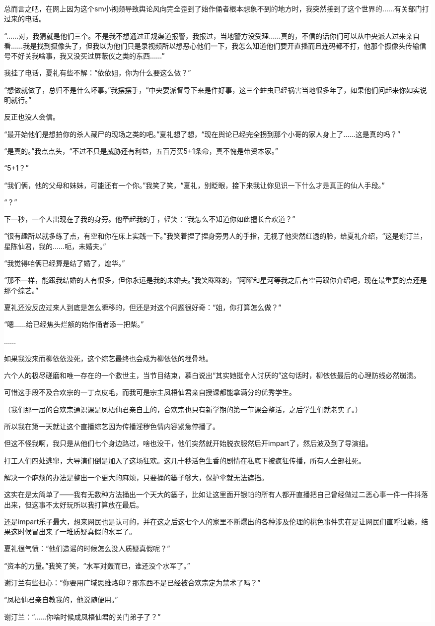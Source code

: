 总而言之吧，在网上因为这个sm小视频导致舆论风向完全歪到了始作俑者根本想象不到的地方时，我突然接到了这个世界的……有关部门打过来的电话。

“……对，我猜就是他们三个。不是我不想通过正规渠道报警，我报过，当地警方没受理……真的，不信的话你们可以从中央派人过来亲自看……我是找到摄像头了，但我以为他们只是录视频所以想恶心他们一下，我怎么知道他们要开直播而且连码都不打，他那个摄像头传输信号不好关我啥事，我又没买过屏蔽仪之类的东西……”

我挂了电话，夏礼有些不解：“依依姐，你为什么要这么做？”

“想做就做了，总归不是什么坏事。”我摆摆手，“中央要派督导下来是件好事，这三个蛀虫已经祸害当地很多年了，如果他们问起来你如实说明就行。”

反正也没人会信。

“最开始他们是想拍你的杀人藏尸的现场之类的吧。”夏礼想了想，“现在舆论已经完全拐到那个小哥的家人身上了……这是真的吗？”

“是真的。”我点点头，“不过不只是威胁还有利益，五百万买5+1条命，真不愧是带资本家。”

“5+1？”

“我们俩，他的父母和妹妹，可能还有一个你。”我笑了笑，“夏礼，别眨眼，接下来我让你见识一下什么才是真正的仙人手段。”

“？”

下一秒，一个人出现在了我的身旁。他牵起我的手，轻笑：“我怎么不知道你如此擅长合欢道？”

“很有趣所以就多练了点，有空和你在床上实践一下。”我笑着捏了捏身旁男人的手指，无视了他突然红透的脸，给夏礼介绍，“这是谢汀兰，星陈仙君，我的……呃，未婚夫。”

“我觉得咱俩已经算是结了婚了，煌华。”

“那不一样，能跟我结婚的人有很多，但你永远是我的未婚夫。”我笑眯眯的，“阿曜和星河等我之后有空再跟你介绍吧，现在最重要的点还是那个综艺。”

夏礼还没反应过来人到底是怎么瞬移的，但还是对这个问题很好奇：“姐，你打算怎么做？”

“嗯……给已经焦头烂额的始作俑者添一把柴。”

……

如果我没来而柳依依没死，这个综艺最终也会成为柳依依的埋骨地。

六个人的极尽磋磨和唯一存在的一个救世主，当节目结束，慕白说出“其实她挺令人讨厌的”这句话时，柳依依最后的心理防线必然崩溃。

可惜这手段不及合欢宗的一丁点皮毛，而我可是宗主凤梧仙君亲自授课都能拿满分的优秀学生。

（我们那一届的合欢宗通识课是凤梧仙君亲自上的，合欢宗也只有新学期的第一节课会整活，之后学生们就老实了。）

所以我在第一天就让这个直播综艺因为传播淫秽色情内容紧急停播了。

但这不怪我啊，我只是从他们七个身边路过，啥也没干，他们突然就开始脱衣服然后开impart了，然后波及到了导演组。

打工人们四处逃窜，大导演们倒是加入了这场狂欢。这几十秒活色生香的剧情在私底下被疯狂传播，所有人全部社死。

解决一个麻烦的办法是整出一个更大的麻烦，只要捅的篓子够大，保护伞就无法遮挡。

这实在是太简单了——我有无数种方法捅出一个天大的篓子，比如让这里面开银帕的所有人都开直播把自己曾经做过二恶心事一件一件抖落出来，但这事不太好玩所以我打算放在最后。

还是impart乐子最大，想来网民也是认可的，并在这之后这七个人的家里不断爆出的各种涉及伦理的桃色事件实在是让网民们直呼过瘾，结果这时候冒出来了一堆质疑真假的水军了。

夏礼很气愤：“他们造谣的时候怎么没人质疑真假呢？”

“资本的力量。”我笑了笑，“水军对轰而已，谁还没个水军了。”

谢汀兰有些担心：“你要用广域思维烙印？那东西不是已经被合欢宗定为禁术了吗？”

“凤梧仙君亲自教我的，他说随便用。”

谢汀兰：“……你啥时候成凤梧仙君的关门弟子了？”
